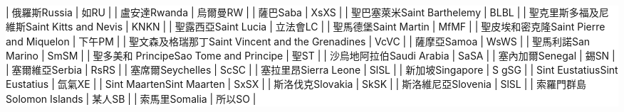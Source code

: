 | <span data-ttu-id="11f74-485">俄羅斯</span><span class="sxs-lookup"><span data-stu-id="11f74-485">Russia</span></span>          | <span data-ttu-id="11f74-486">如</span><span class="sxs-lookup"><span data-stu-id="11f74-486">RU</span></span> |
| <span data-ttu-id="11f74-487">盧安達</span><span class="sxs-lookup"><span data-stu-id="11f74-487">Rwanda</span></span>          | <span data-ttu-id="11f74-488">烏爾曼</span><span class="sxs-lookup"><span data-stu-id="11f74-488">RW</span></span> |
| <span data-ttu-id="11f74-489">薩巴</span><span class="sxs-lookup"><span data-stu-id="11f74-489">Saba</span></span>            | <span data-ttu-id="11f74-490">Xs</span><span class="sxs-lookup"><span data-stu-id="11f74-490">XS</span></span> |
| <span data-ttu-id="11f74-491">聖巴塞萊米</span><span class="sxs-lookup"><span data-stu-id="11f74-491">Saint Barthelemy</span></span> | <span data-ttu-id="11f74-492">BL</span><span class="sxs-lookup"><span data-stu-id="11f74-492">BL</span></span> |
| <span data-ttu-id="11f74-493">聖克里斯多福及尼維斯</span><span class="sxs-lookup"><span data-stu-id="11f74-493">Saint Kitts and Nevis</span></span> | <span data-ttu-id="11f74-494">KN</span><span class="sxs-lookup"><span data-stu-id="11f74-494">KN</span></span> |
| <span data-ttu-id="11f74-495">聖露西亞</span><span class="sxs-lookup"><span data-stu-id="11f74-495">Saint Lucia</span></span>     | <span data-ttu-id="11f74-496">立法會</span><span class="sxs-lookup"><span data-stu-id="11f74-496">LC</span></span> |
| <span data-ttu-id="11f74-497">聖馬德堡</span><span class="sxs-lookup"><span data-stu-id="11f74-497">Saint Martin</span></span>    | <span data-ttu-id="11f74-498">Mf</span><span class="sxs-lookup"><span data-stu-id="11f74-498">MF</span></span> |
| <span data-ttu-id="11f74-499">聖皮埃和密克隆</span><span class="sxs-lookup"><span data-stu-id="11f74-499">Saint Pierre and Miquelon</span></span> | <span data-ttu-id="11f74-500">下午</span><span class="sxs-lookup"><span data-stu-id="11f74-500">PM</span></span> |
| <span data-ttu-id="11f74-501">聖文森及格瑞那丁</span><span class="sxs-lookup"><span data-stu-id="11f74-501">Saint Vincent and the Grenadines</span></span> | <span data-ttu-id="11f74-502">Vc</span><span class="sxs-lookup"><span data-stu-id="11f74-502">VC</span></span> |
| <span data-ttu-id="11f74-503">薩摩亞</span><span class="sxs-lookup"><span data-stu-id="11f74-503">Samoa</span></span>           | <span data-ttu-id="11f74-504">Ws</span><span class="sxs-lookup"><span data-stu-id="11f74-504">WS</span></span> |
| <span data-ttu-id="11f74-505">聖馬利諾</span><span class="sxs-lookup"><span data-stu-id="11f74-505">San Marino</span></span>      | <span data-ttu-id="11f74-506">Sm</span><span class="sxs-lookup"><span data-stu-id="11f74-506">SM</span></span> |
| <span data-ttu-id="11f74-507">聖多美和 Principe</span><span class="sxs-lookup"><span data-stu-id="11f74-507">Sao Tome and Principe</span></span> | <span data-ttu-id="11f74-508">聖</span><span class="sxs-lookup"><span data-stu-id="11f74-508">ST</span></span> |
| <span data-ttu-id="11f74-509">沙烏地阿拉伯</span><span class="sxs-lookup"><span data-stu-id="11f74-509">Saudi Arabia</span></span>    | <span data-ttu-id="11f74-510">Sa</span><span class="sxs-lookup"><span data-stu-id="11f74-510">SA</span></span> |
| <span data-ttu-id="11f74-511">塞內加爾</span><span class="sxs-lookup"><span data-stu-id="11f74-511">Senegal</span></span>         | <span data-ttu-id="11f74-512">錫</span><span class="sxs-lookup"><span data-stu-id="11f74-512">SN</span></span> |
| <span data-ttu-id="11f74-513">塞爾維亞</span><span class="sxs-lookup"><span data-stu-id="11f74-513">Serbia</span></span>          | <span data-ttu-id="11f74-514">Rs</span><span class="sxs-lookup"><span data-stu-id="11f74-514">RS</span></span> |
| <span data-ttu-id="11f74-515">塞席爾</span><span class="sxs-lookup"><span data-stu-id="11f74-515">Seychelles</span></span>      | <span data-ttu-id="11f74-516">Sc</span><span class="sxs-lookup"><span data-stu-id="11f74-516">SC</span></span> |
| <span data-ttu-id="11f74-517">塞拉里昂</span><span class="sxs-lookup"><span data-stu-id="11f74-517">Sierra Leone</span></span>    | <span data-ttu-id="11f74-518">Sl</span><span class="sxs-lookup"><span data-stu-id="11f74-518">SL</span></span> | 
| <span data-ttu-id="11f74-519">新加坡</span><span class="sxs-lookup"><span data-stu-id="11f74-519">Singapore</span></span>       | <span data-ttu-id="11f74-520">S g</span><span class="sxs-lookup"><span data-stu-id="11f74-520">SG</span></span> |
| <span data-ttu-id="11f74-521">Sint Eustatius</span><span class="sxs-lookup"><span data-stu-id="11f74-521">Sint Eustatius</span></span>  | <span data-ttu-id="11f74-522">氙氣</span><span class="sxs-lookup"><span data-stu-id="11f74-522">XE</span></span> |
| <span data-ttu-id="11f74-523">Sint Maarten</span><span class="sxs-lookup"><span data-stu-id="11f74-523">Sint Maarten</span></span>    | <span data-ttu-id="11f74-524">Sx</span><span class="sxs-lookup"><span data-stu-id="11f74-524">SX</span></span> |
| <span data-ttu-id="11f74-525">斯洛伐克</span><span class="sxs-lookup"><span data-stu-id="11f74-525">Slovakia</span></span>        | <span data-ttu-id="11f74-526">Sk</span><span class="sxs-lookup"><span data-stu-id="11f74-526">SK</span></span> |
| <span data-ttu-id="11f74-527">斯洛維尼亞</span><span class="sxs-lookup"><span data-stu-id="11f74-527">Slovenia</span></span>        | <span data-ttu-id="11f74-528">Sl</span><span class="sxs-lookup"><span data-stu-id="11f74-528">SL</span></span> |
| <span data-ttu-id="11f74-529">索羅門群島</span><span class="sxs-lookup"><span data-stu-id="11f74-529">Solomon Islands</span></span> | <span data-ttu-id="11f74-530">某人</span><span class="sxs-lookup"><span data-stu-id="11f74-530">SB</span></span> |
| <span data-ttu-id="11f74-531">索馬里</span><span class="sxs-lookup"><span data-stu-id="11f74-531">Somalia</span></span>         | <span data-ttu-id="11f74-532">所以</span><span class="sxs-lookup"><span data-stu-id="11f74-532">SO</span></span> |